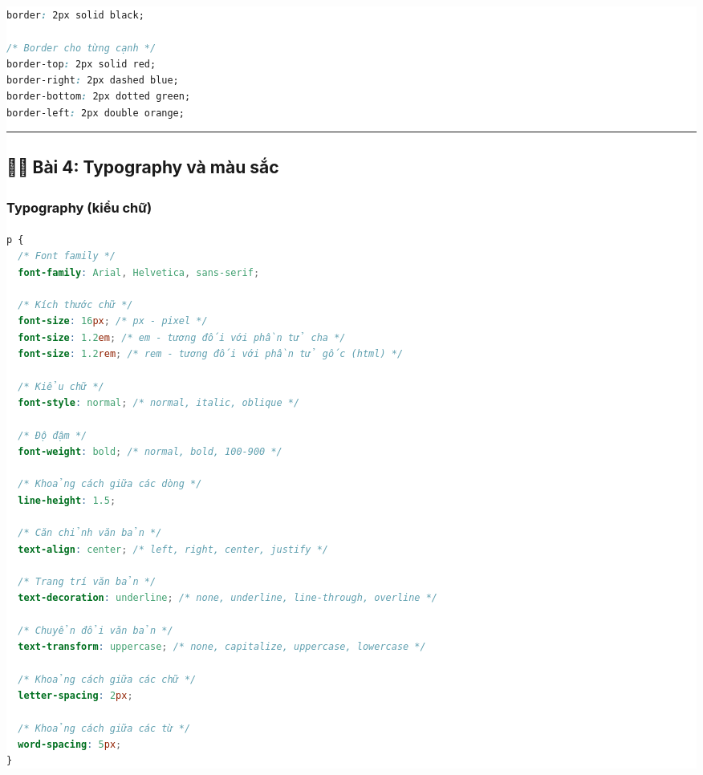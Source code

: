```css
border: 2px solid black;

/* Border cho từng cạnh */
border-top: 2px solid red;
border-right: 2px dashed blue;
border-bottom: 2px dotted green;
border-left: 2px double orange;
```

---

## 🧑‍🏫 Bài 4: Typography và màu sắc

### Typography (kiểu chữ)

```css
p {
  /* Font family */
  font-family: Arial, Helvetica, sans-serif;

  /* Kích thước chữ */
  font-size: 16px; /* px - pixel */
  font-size: 1.2em; /* em - tương đối với phần tử cha */
  font-size: 1.2rem; /* rem - tương đối với phần tử gốc (html) */

  /* Kiểu chữ */
  font-style: normal; /* normal, italic, oblique */

  /* Độ đậm */
  font-weight: bold; /* normal, bold, 100-900 */

  /* Khoảng cách giữa các dòng */
  line-height: 1.5;

  /* Căn chỉnh văn bản */
  text-align: center; /* left, right, center, justify */

  /* Trang trí văn bản */
  text-decoration: underline; /* none, underline, line-through, overline */

  /* Chuyển đổi văn bản */
  text-transform: uppercase; /* none, capitalize, uppercase, lowercase */

  /* Khoảng cách giữa các chữ */
  letter-spacing: 2px;

  /* Khoảng cách giữa các từ */
  word-spacing: 5px;
}
```
